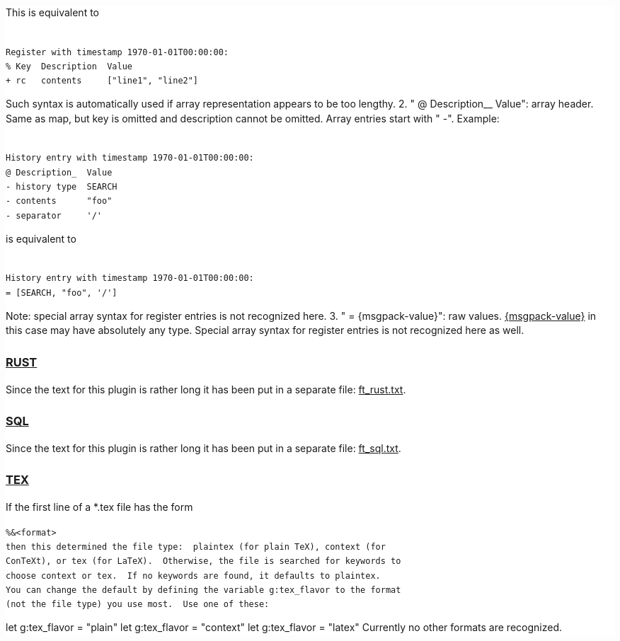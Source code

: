 This is equivalent to
```

Register with timestamp 1970-01-01T00:00:00:
% Key  Description  Value
+ rc   contents     ["line1", "line2"]

```

Such syntax is automatically used if array representation appears to be 
too lengthy.
2. "  @  Description__  Value": array header.  Same as map, but key is 
omitted and description cannot be omitted.  Array entries start with 
"  -". Example:
```

History entry with timestamp 1970-01-01T00:00:00:
@ Description_  Value
- history type  SEARCH
- contents      "foo"
- separator     '/'

```

is equivalent to
```

History entry with timestamp 1970-01-01T00:00:00:
= [SEARCH, "foo", '/']

```

Note: special array syntax for register entries is not recognized here.
3. "  = {msgpack-value}": raw values.  [{msgpack-value}](#{msgpack-value}) in this case may 
have absolutely any type.  Special array syntax for register entries is 
not recognized here as well.


### <a id="ft-rust" class="section-title" href="#ft-rust">RUST</a>

Since the text for this plugin is rather long it has been put in a separate
file: [ft_rust.txt](#ft_rust.txt).


### <a id="ft-sql" class="section-title" href="#ft-sql">SQL</a>

Since the text for this plugin is rather long it has been put in a separate
file: [ft_sql.txt](#ft_sql.txt).


### <a id="ft-tex-plugin g:tex_flavor" class="section-title" href="#ft-tex-plugin g:tex_flavor">TEX</a>

If the first line of a *.tex file has the form
```
%&<format>
then this determined the file type:  plaintex (for plain TeX), context (for
ConTeXt), or tex (for LaTeX).  Otherwise, the file is searched for keywords to
choose context or tex.  If no keywords are found, it defaults to plaintex.
You can change the default by defining the variable g:tex_flavor to the format
(not the file type) you use most.  Use one of these:
```
let g:tex_flavor = "plain"
let g:tex_flavor = "context"
let g:tex_flavor = "latex"
Currently no other formats are recognized.
